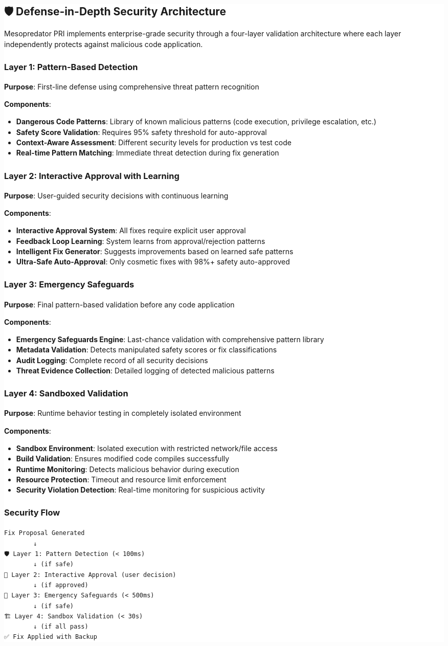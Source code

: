 
## 🛡️ **Defense-in-Depth Security Architecture**

Mesopredator PRI implements enterprise-grade security through a four-layer validation architecture where each layer independently protects against malicious code application.

### Layer 1: Pattern-Based Detection
**Purpose**: First-line defense using comprehensive threat pattern recognition

**Components**:
- **Dangerous Code Patterns**: Library of known malicious patterns (code execution, privilege escalation, etc.)
- **Safety Score Validation**: Requires 95% safety threshold for auto-approval
- **Context-Aware Assessment**: Different security levels for production vs test code
- **Real-time Pattern Matching**: Immediate threat detection during fix generation

### Layer 2: Interactive Approval with Learning
**Purpose**: User-guided security decisions with continuous learning

**Components**:
- **Interactive Approval System**: All fixes require explicit user approval
- **Feedback Loop Learning**: System learns from approval/rejection patterns
- **Intelligent Fix Generator**: Suggests improvements based on learned safe patterns
- **Ultra-Safe Auto-Approval**: Only cosmetic fixes with 98%+ safety auto-approved

### Layer 3: Emergency Safeguards
**Purpose**: Final pattern-based validation before any code application

**Components**:
- **Emergency Safeguards Engine**: Last-chance validation with comprehensive pattern library
- **Metadata Validation**: Detects manipulated safety scores or fix classifications
- **Audit Logging**: Complete record of all security decisions
- **Threat Evidence Collection**: Detailed logging of detected malicious patterns

### Layer 4: Sandboxed Validation
**Purpose**: Runtime behavior testing in completely isolated environment

**Components**:
- **Sandbox Environment**: Isolated execution with restricted network/file access
- **Build Validation**: Ensures modified code compiles successfully
- **Runtime Monitoring**: Detects malicious behavior during execution
- **Resource Protection**: Timeout and resource limit enforcement
- **Security Violation Detection**: Real-time monitoring for suspicious activity

### Security Flow

```
Fix Proposal Generated
        ↓
🛡️ Layer 1: Pattern Detection (< 100ms)
        ↓ (if safe)
🤖 Layer 2: Interactive Approval (user decision)
        ↓ (if approved)  
🚨 Layer 3: Emergency Safeguards (< 500ms)
        ↓ (if safe)
🏗️ Layer 4: Sandbox Validation (< 30s)
        ↓ (if all pass)
✅ Fix Applied with Backup
```
